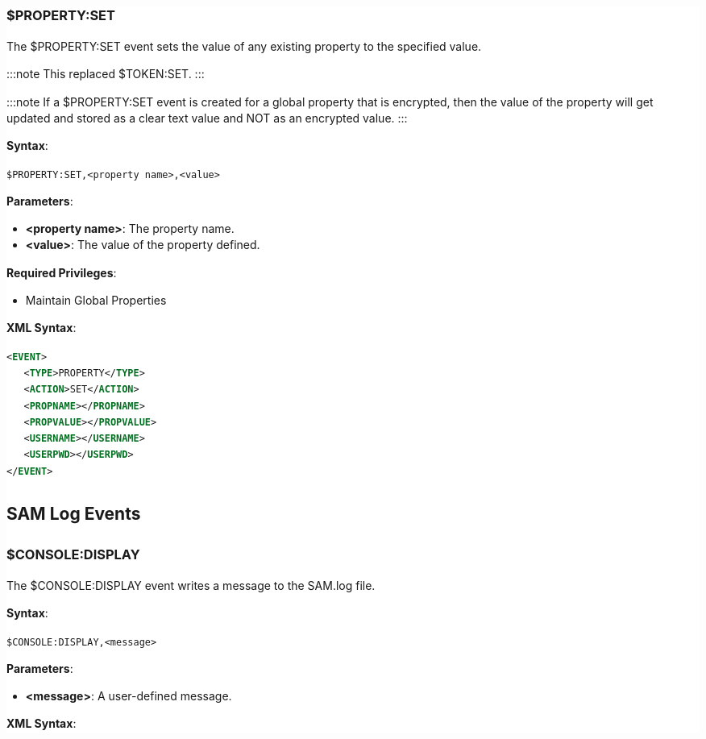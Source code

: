 ### $PROPERTY:SET

The $PROPERTY:SET event sets the value of any existing property to the specified value.

:::note
This replaced $TOKEN:SET.
:::

:::note
If a $PROPERTY:SET event is created for a global property that is encrypted, then the value of the property will get updated and stored as a clear text value and NOT as an encrypted value.
:::

**Syntax**:

```shell
$PROPERTY:SET,<property name>,<value>
```

**Parameters**:

- **<property name\>**: The property name.
- **<value\>**: The value of the property defined.

**Required Privileges**:

- Maintain Global Properties

**XML Syntax**:

```xml
<EVENT>
   <TYPE>PROPERTY</TYPE>
   <ACTION>SET</ACTION>
   <PROPNAME></PROPNAME>
   <PROPVALUE></PROPVALUE>
   <USERNAME></USERNAME>
   <USERPWD></USERPWD>
</EVENT>
```

## SAM Log Events

### $CONSOLE:DISPLAY

The $CONSOLE:DISPLAY event writes a message to the SAM.log file.

**Syntax**:

```shell
$CONSOLE:DISPLAY,<message>
```

**Parameters**:

- **<message\>**: A user-defined message.

**XML Syntax**:
